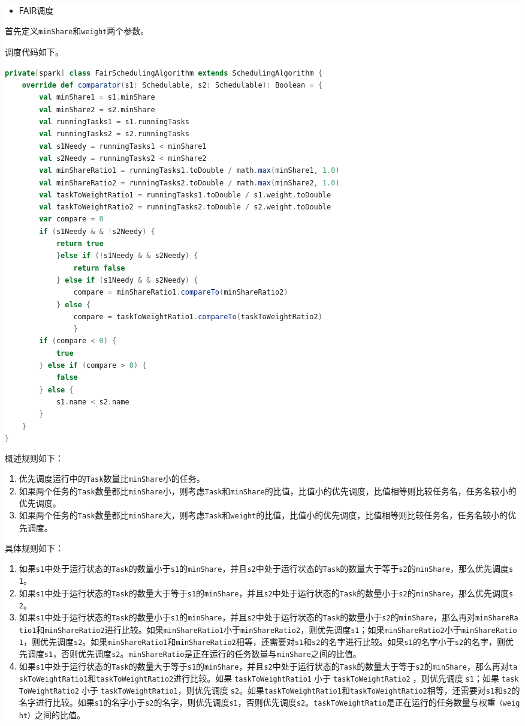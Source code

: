- FAIR调度

首先定义`minShare`和`weight`两个参数。

调度代码如下。

```scala
private[spark] class FairSchedulingAlgorithm extends SchedulingAlgorithm {
    override def comparator(s1: Schedulable, s2: Schedulable): Boolean = {
        val minShare1 = s1.minShare
        val minShare2 = s2.minShare
        val runningTasks1 = s1.runningTasks
        val runningTasks2 = s2.runningTasks
        val s1Needy = runningTasks1 < minShare1
        val s2Needy = runningTasks2 < minShare2
        val minShareRatio1 = runningTasks1.toDouble / math.max(minShare1, 1.0)
        val minShareRatio2 = runningTasks2.toDouble / math.max(minShare2, 1.0)
        val taskToWeightRatio1 = runningTasks1.toDouble / s1.weight.toDouble
        val taskToWeightRatio2 = runningTasks2.toDouble / s2.weight.toDouble
        var compare = 0
        if (s1Needy & & !s2Needy) {
            return true
            }else if (!s1Needy & & s2Needy) {
                return false
            } else if (s1Needy & & s2Needy) {
                compare = minShareRatio1.compareTo(minShareRatio2)
            } else {
                compare = taskToWeightRatio1.compareTo(taskToWeightRatio2)
                }
        if (compare < 0) {
            true
        } else if (compare > 0) {
            false
        } else {
            s1.name < s2.name
        }
    }
}
```

概述规则如下：

1. 优先调度运行中的`Task`数量比`minShare`小的任务。
2. 如果两个任务的`Task`数量都比`minShare`小，则考虑`Task`和`minShare`的比值，比值小的优先调度，比值相等则比较任务名，任务名较小的优先调度。
3. 如果两个任务的`Task`数量都比`minShare`大，则考虑`Task`和`weight`的比值，比值小的优先调度，比值相等则比较任务名，任务名较小的优先调度。

具体规则如下：

1. 如果`s1`中处于运行状态的`Task`的数量小于`s1`的`minShare`，并且`s2`中处于运行状态的`Task`的数量大于等于`s2`的`minShare`，那么优先调度`s1`。
2. 如果`s1`中处于运行状态的`Task`的数量大于等于`s1`的`minShare`，并且`s2`中处于运行状态的`Task`的数量小于`s2`的`minShare`，那么优先调度`s2`。
3. 如果`s1`中处于运行状态的`Task`的数量小于`s1`的`minShare`，并且`s2`中处于运行状态的`Task`的数量小于`s2`的`minShare`，那么再对`minShareRatio1`和`minShareRatio2`进行比较。如果`minShareRatio1`小于`minShareRatio2`，则优先调度`s1`；如果`minShareRatio2`小于`minShareRatio1`，则优先调度`s2`。如果`minShareRatio1`和`minShareRatio2`相等，还需要对`s1`和`s2`的名字进行比较。如果`s1`的名字小于`s2`的名字，则优先调度`s1`，否则优先调度`s2`。`minShareRatio`是正在运行的任务数量与`minShare`之间的比值。
4. 如果`s1`中处于运行状态的`Task`的数量大于等于`s1`的`minShare`，并且`s2`中处于运行状态的`Task`的数量大于等于`s2`的`minShare`，那么再对`taskToWeightRatio1`和`taskToWeightRatio2`进行比较。如果 `taskToWeightRatio1` 小于 `taskToWeightRatio2` ，则优先调度 `s1`；如果 `taskToWeightRatio2` 小于 `taskToWeightRatio1`，则优先调度 `s2`。如果`taskToWeightRatio1`和`taskToWeightRatio2`相等，还需要对`s1`和`s2`的名字进行比较。如果`s1`的名字小于`s2`的名字，则优先调度`s1`，否则优先调度`s2`。`taskToWeightRatio`是正在运行的任务数量与权重`（weight）`之间的比值。
